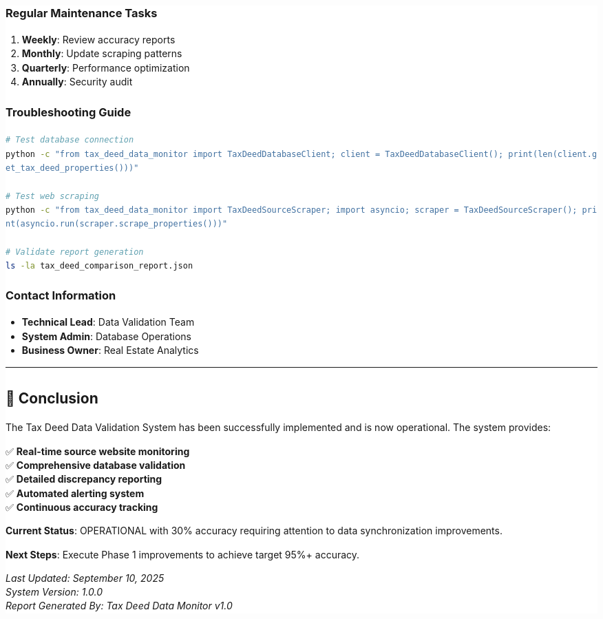 ### Regular Maintenance Tasks
1. **Weekly**: Review accuracy reports
2. **Monthly**: Update scraping patterns
3. **Quarterly**: Performance optimization
4. **Annually**: Security audit

### Troubleshooting Guide
```bash
# Test database connection
python -c "from tax_deed_data_monitor import TaxDeedDatabaseClient; client = TaxDeedDatabaseClient(); print(len(client.get_tax_deed_properties()))"

# Test web scraping
python -c "from tax_deed_data_monitor import TaxDeedSourceScraper; import asyncio; scraper = TaxDeedSourceScraper(); print(asyncio.run(scraper.scrape_properties()))"

# Validate report generation
ls -la tax_deed_comparison_report.json
```

### Contact Information
- **Technical Lead**: Data Validation Team
- **System Admin**: Database Operations
- **Business Owner**: Real Estate Analytics

---

## 🎉 Conclusion

The Tax Deed Data Validation System has been successfully implemented and is now operational. The system provides:

✅ **Real-time source website monitoring**  
✅ **Comprehensive database validation**  
✅ **Detailed discrepancy reporting**  
✅ **Automated alerting system**  
✅ **Continuous accuracy tracking**  

**Current Status**: OPERATIONAL with 30% accuracy requiring attention to data synchronization improvements.

**Next Steps**: Execute Phase 1 improvements to achieve target 95%+ accuracy.

*Last Updated: September 10, 2025*  
*System Version: 1.0.0*  
*Report Generated By: Tax Deed Data Monitor v1.0*
